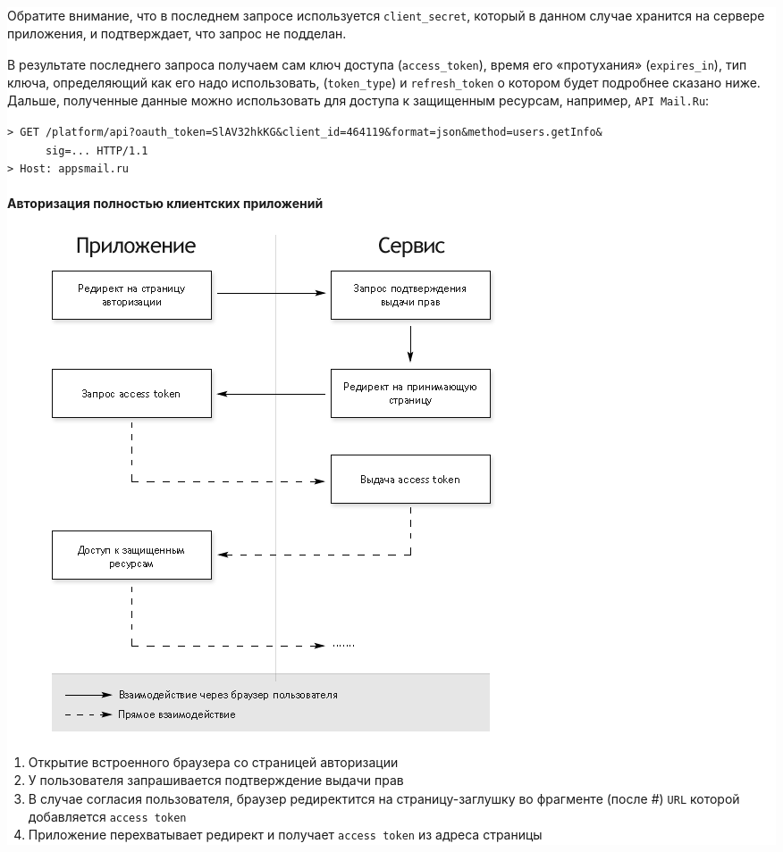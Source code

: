 Обратите внимание, что в последнем запросе используется `client_secret`, который в данном случае хранится на сервере приложения, и подтверждает, что запрос не 
подделан.

В результате последнего запроса получаем сам ключ доступа (`access_token`), время его «протухания» (`expires_in`), тип ключа, определяющий как его надо 
использовать, (`token_type`) и `refresh_token` о котором будет подробнее сказано ниже. Дальше, полученные данные можно использовать для доступа к защищенным 
ресурсам, например, `API Mail.Ru`:

```
> GET /platform/api?oauth_token=SlAV32hkKG&client_id=464119&format=json&method=users.getInfo&
      sig=... HTTP/1.1
> Host: appsmail.ru
```

#### Авторизация полностью клиентских приложений

![Screenshot](../../resources/oauth2_1.png)

1. Открытие встроенного браузера со страницей авторизации
2. У пользователя запрашивается подтверждение выдачи прав
3. В случае согласия пользователя, браузер редиректится на страницу-заглушку во фрагменте (после #) `URL` которой добавляется `access token`
4. Приложение перехватывает редирект и получает `access token` из адреса страницы
